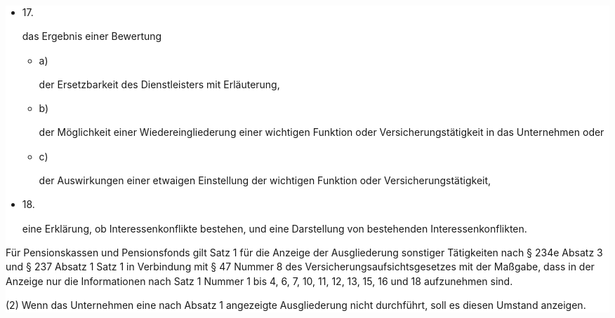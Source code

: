   - 17\.
    
    <div>
    
    das Ergebnis einer Bewertung
    
      - a)
        
        <div>
        
        der Ersetzbarkeit des Dienstleisters mit Erläuterung,
        
        </div>
    
      - b)
        
        <div>
        
        der Möglichkeit einer Wiedereingliederung einer wichtigen
        Funktion oder Versicherungstätigkeit in das Unternehmen oder
        
        </div>
    
      - c)
        
        <div>
        
        der Auswirkungen einer etwaigen Einstellung der wichtigen
        Funktion oder Versicherungstätigkeit,
        
        </div>
    
    </div>

  - 18\.
    
    <div>
    
    eine Erklärung, ob Interessenkonflikte bestehen, und eine
    Darstellung von bestehenden Interessenkonflikten.
    
    </div>

Für Pensionskassen und Pensionsfonds gilt Satz 1 für die Anzeige der
Ausgliederung sonstiger Tätigkeiten nach § 234e Absatz 3 und § 237
Absatz 1 Satz 1 in Verbindung mit § 47 Nummer 8 des
Versicherungsaufsichtsgesetzes mit der Maßgabe, dass in der Anzeige nur
die Informationen nach Satz 1 Nummer 1 bis 4, 6, 7, 10, 11, 12, 13, 15,
16 und 18 aufzunehmen sind.

</div>

<div class="jurAbsatz">

(2) Wenn das Unternehmen eine nach Absatz 1 angezeigte Ausgliederung
nicht durchführt, soll es diesen Umstand anzeigen.

</div>

</div>

</div>
